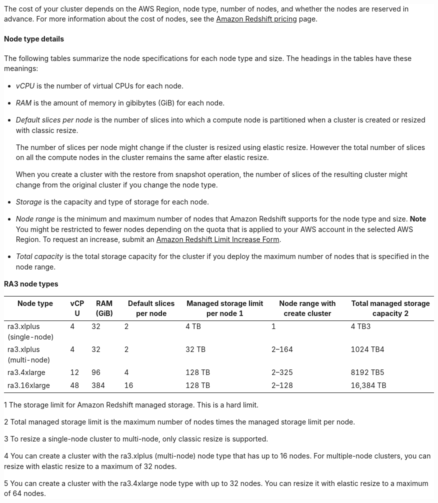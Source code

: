 The cost of your cluster depends on the AWS Region, node type, number of nodes, and  whether the nodes are reserved in advance\. For more information about the cost of nodes, see the [Amazon Redshift pricing](https://aws.amazon.com/redshift/pricing/) page\. 

#### Node type details<a name="rs-node-type-info"></a>

 The following tables summarize the node specifications for each node type and size\. The headings in the tables have these meanings: 
+ *vCPU* is the number of virtual CPUs for each node\.
+ *RAM* is the amount of memory in gibibytes \(GiB\) for each node\.
+ *Default slices per node* is the number of slices into which a compute node is partitioned when a cluster is created or resized with classic resize\. 

  The number of slices per node might change if the cluster is resized using elastic resize\. However the total number of slices on all the compute nodes in the cluster remains the same after elastic resize\. 

  When you create a cluster with the restore from snapshot operation, the number of slices of the resulting cluster might change from the original cluster if you change the node type\. 
+ *Storage* is the capacity and type of storage for each node\.
+ *Node range* is the minimum and maximum number of nodes that Amazon Redshift supports for the node type and size\. 
**Note**  
You might be restricted to fewer nodes depending on the quota that is applied to your AWS account in the selected AWS Region\. To request an increase, submit an [Amazon Redshift Limit Increase Form](https://console.aws.amazon.com/support/home#/case/create?issueType=service-limit-increase&limitType=service-code-redshift)\. 
+ *Total capacity* is the total storage capacity for the cluster if you deploy the maximum number of nodes that is specified in the node range\.


**RA3 node types**  

| Node type | vCPU | RAM \(GiB\) | Default slices per node | Managed storage limit per node 1 | Node range with create cluster  | Total managed storage capacity 2 | 
| --- | --- | --- | --- | --- | --- | --- | 
| ra3\.xlplus \(single\-node\) | 4 | 32 | 2 | 4 TB | 1 | 4 TB3 | 
| ra3\.xlplus \(multi\-node\) | 4 | 32 | 2 | 32 TB | 2–164 | 1024 TB4 | 
| ra3\.4xlarge | 12 | 96 | 4 | 128 TB | 2–325 | 8192 TB5 | 
| ra3\.16xlarge | 48 | 384 | 16 | 128 TB | 2–128 | 16,384 TB | 

1 The storage limit for Amazon Redshift managed storage\. This is a hard limit\.

2 Total managed storage limit is the maximum number of nodes times the managed storage limit per node\.

3 To resize a single\-node cluster to multi\-node, only classic resize is supported\.

4 You can create a cluster with the ra3\.xlplus \(multi\-node\) node type that has up to 16 nodes\. For multiple\-node clusters, you can resize with elastic resize to a maximum of 32 nodes\. 

5 You can create a cluster with the ra3\.4xlarge  node type with up to 32 nodes\. You can resize it with elastic resize to a maximum of 64 nodes\. 

